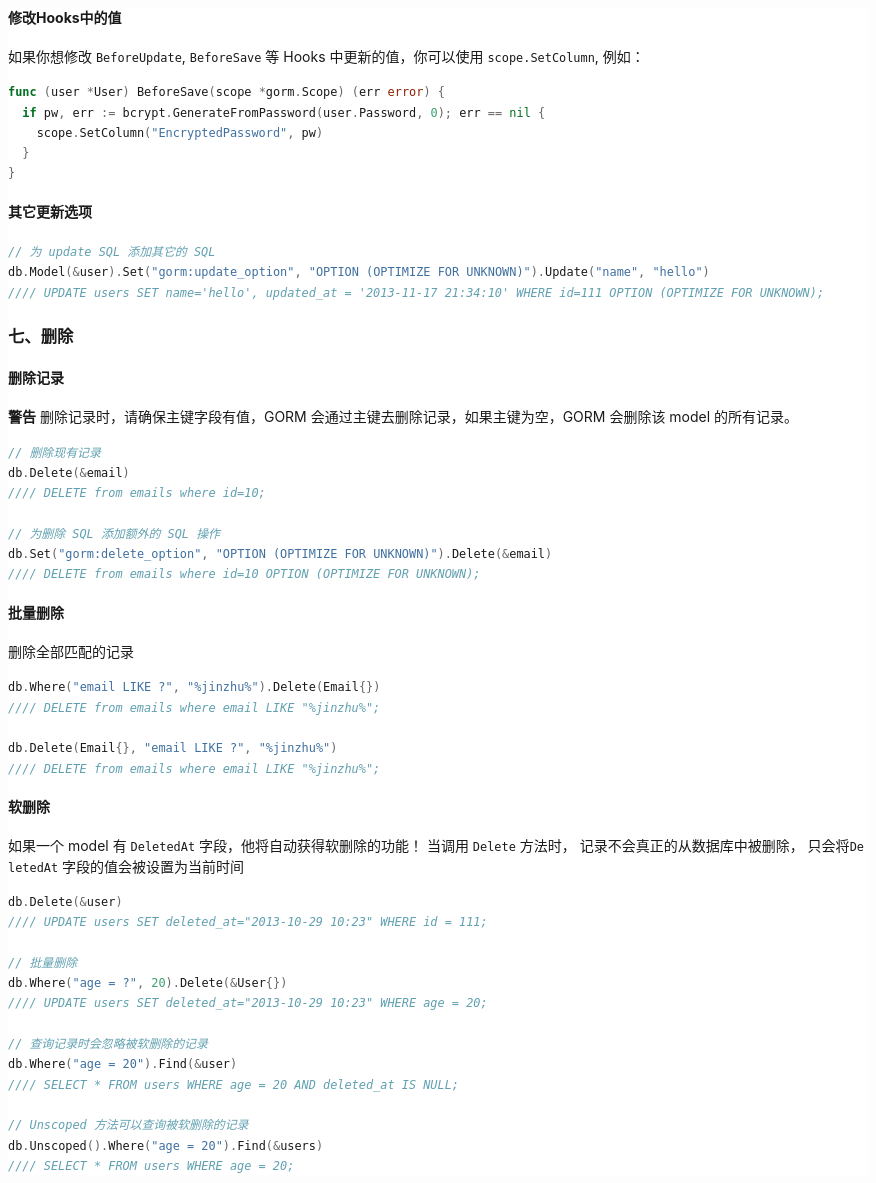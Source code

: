 #### 修改Hooks中的值

如果你想修改 `BeforeUpdate`, `BeforeSave` 等 Hooks 中更新的值，你可以使用 `scope.SetColumn`, 例如：

```go
func (user *User) BeforeSave(scope *gorm.Scope) (err error) {
  if pw, err := bcrypt.GenerateFromPassword(user.Password, 0); err == nil {
    scope.SetColumn("EncryptedPassword", pw)
  }
}
```

#### 其它更新选项

```go
// 为 update SQL 添加其它的 SQL
db.Model(&user).Set("gorm:update_option", "OPTION (OPTIMIZE FOR UNKNOWN)").Update("name", "hello")
//// UPDATE users SET name='hello', updated_at = '2013-11-17 21:34:10' WHERE id=111 OPTION (OPTIMIZE FOR UNKNOWN);
```

### 七、删除

#### 删除记录

**警告** 删除记录时，请确保主键字段有值，GORM 会通过主键去删除记录，如果主键为空，GORM 会删除该 model 的所有记录。

```go
// 删除现有记录
db.Delete(&email)
//// DELETE from emails where id=10;

// 为删除 SQL 添加额外的 SQL 操作
db.Set("gorm:delete_option", "OPTION (OPTIMIZE FOR UNKNOWN)").Delete(&email)
//// DELETE from emails where id=10 OPTION (OPTIMIZE FOR UNKNOWN);
```

#### 批量删除

删除全部匹配的记录

```go
db.Where("email LIKE ?", "%jinzhu%").Delete(Email{})
//// DELETE from emails where email LIKE "%jinzhu%";

db.Delete(Email{}, "email LIKE ?", "%jinzhu%")
//// DELETE from emails where email LIKE "%jinzhu%";
```

#### 软删除

如果一个 model 有 `DeletedAt` 字段，他将自动获得软删除的功能！ 当调用 `Delete` 方法时， 记录不会真正的从数据库中被删除， 只会将`DeletedAt` 字段的值会被设置为当前时间

```go
db.Delete(&user)
//// UPDATE users SET deleted_at="2013-10-29 10:23" WHERE id = 111;

// 批量删除
db.Where("age = ?", 20).Delete(&User{})
//// UPDATE users SET deleted_at="2013-10-29 10:23" WHERE age = 20;

// 查询记录时会忽略被软删除的记录
db.Where("age = 20").Find(&user)
//// SELECT * FROM users WHERE age = 20 AND deleted_at IS NULL;

// Unscoped 方法可以查询被软删除的记录
db.Unscoped().Where("age = 20").Find(&users)
//// SELECT * FROM users WHERE age = 20;
```
